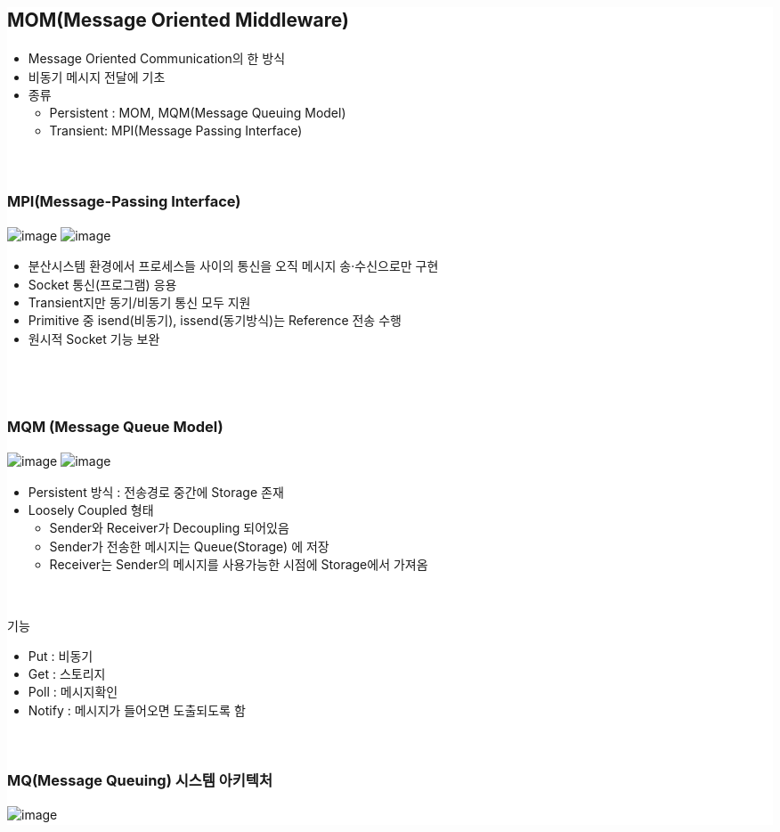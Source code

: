 ## MOM(Message Oriented Middleware)

- Message Oriented Communication의 한 방식
- 비동기 메시지 전달에 기초
- 종류
  - Persistent : MOM, MQM(Message Queuing Model)
  - Transient: MPI(Message Passing Interface)
 
<br>

### MPI(Message-Passing Interface)

<img width="782" alt="image" src="https://github.com/user-attachments/assets/71037114-827a-4cbe-afe1-a94aa8e2882a" />

<img width="744" alt="image" src="https://github.com/user-attachments/assets/68543a4b-27e0-4d9a-8cdf-7d0d17abbaea" />

- 분산시스템 환경에서 프로세스들 사이의 통신을 오직 메시지 송·수신으로만 구현
- Socket 통신(프로그램) 응용
- Transient지만 동기/비동기 통신 모두 지원
- Primitive 중 isend(비동기), issend(동기방식)는 Reference 전송 수행
- 원시적 Socket 기능 보완

<br>

<br>

### MQM (Message Queue Model)

<img width="598" alt="image" src="https://github.com/user-attachments/assets/d11bb411-d024-4606-be0a-5280f3fdcfbb" />

<img width="773" alt="image" src="https://github.com/user-attachments/assets/65083360-69e5-4660-8669-abbbc1665486" />

- Persistent 방식 : 전송경로 중간에 Storage 존재
- Loosely Coupled 형태
  - Sender와 Receiver가 Decoupling 되어있음
  - Sender가 전송한 메시지는 Queue(Storage) 에 저장
  - Receiver는 Sender의 메시지를 사용가능한 시점에 Storage에서 가져옴

<br>

기능 
- Put : 비동기
- Get : 스토리지
- Poll : 메시지확인
- Notify : 메시지가 들어오면 도출되도록 함

<br>

### MQ(Message Queuing) 시스템 아키텍처

<img width="733" alt="image" src="https://github.com/user-attachments/assets/9144a324-3e46-472e-8f09-7a5c48a37aa4" />

<br>
